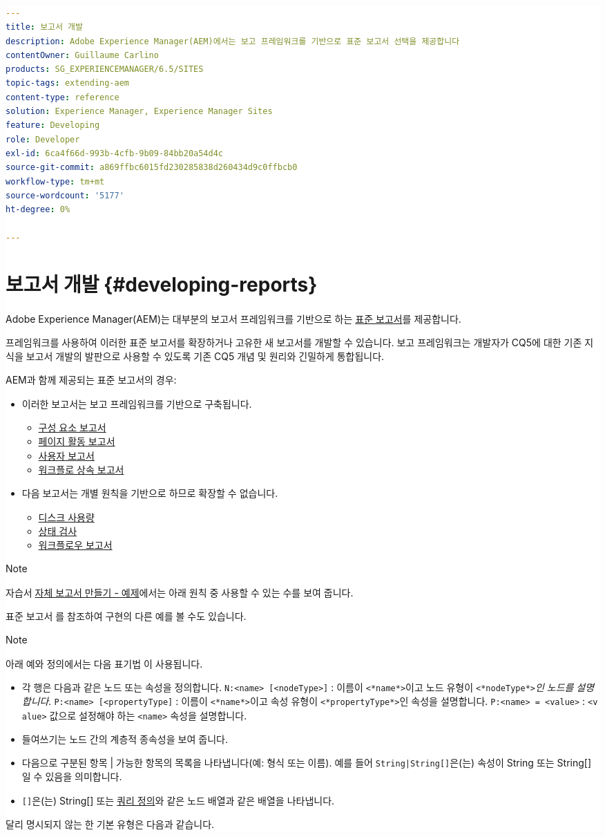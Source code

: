 ```yaml
---
title: 보고서 개발
description: Adobe Experience Manager(AEM)에서는 보고 프레임워크를 기반으로 표준 보고서 선택을 제공합니다
contentOwner: Guillaume Carlino
products: SG_EXPERIENCEMANAGER/6.5/SITES
topic-tags: extending-aem
content-type: reference
solution: Experience Manager, Experience Manager Sites
feature: Developing
role: Developer
exl-id: 6ca4f66d-993b-4cfb-9b09-84bb20a54d4c
source-git-commit: a869ffbc6015fd230285838d260434d9c0ffbcb0
workflow-type: tm+mt
source-wordcount: '5177'
ht-degree: 0%

---
```


# 보고서 개발 {#developing-reports}

Adobe Experience Manager(AEM)는 대부분의 보고서 프레임워크를 기반으로 하는 [표준 보고서](/help/sites-administering/reporting.md)를 제공합니다.

프레임워크를 사용하여 이러한 표준 보고서를 확장하거나 고유한 새 보고서를 개발할 수 있습니다. 보고 프레임워크는 개발자가 CQ5에 대한 기존 지식을 보고서 개발의 발판으로 사용할 수 있도록 기존 CQ5 개념 및 원리와 긴밀하게 통합됩니다.

AEM과 함께 제공되는 표준 보고서의 경우:

* 이러한 보고서는 보고 프레임워크를 기반으로 구축됩니다.

   * [구성 요소 보고서](/help/sites-administering/reporting.md#component-report)
   * [페이지 활동 보고서](/help/sites-administering/reporting.md#page-activity-report)
   * [사용자 보고서](/help/sites-administering/reporting.md#user-report)
   * [워크플로 상속 보고서](/help/sites-administering/reporting.md#workflow-instance-report)

* 다음 보고서는 개별 원칙을 기반으로 하므로 확장할 수 없습니다.

   * [디스크 사용량](/help/sites-administering/reporting.md#disk-usage)
   * [상태 검사](/help/sites-administering/reporting.md#health-check)
   * [워크플로우 보고서](/help/sites-administering/reporting.md#workflow-report)

>[!NOTE]
>
>자습서 [자체 보고서 만들기 - 예제](#creating-your-own-report-an-example)에서는 아래 원칙 중 사용할 수 있는 수를 보여 줍니다.
>
>표준 보고서 를 참조하여 구현의 다른 예를 볼 수도 있습니다.

>[!NOTE]
>
>아래 예와 정의에서는 다음 표기법 이 사용됩니다.
>
>* 각 행은 다음과 같은 노드 또는 속성을 정의합니다.
>  `N:<name> [<nodeType>]` : 이름이 `<*name*>`이고 노드 유형이 `<*nodeType*>`*인 노드를 설명합니다.*
>  `P:<name> [<propertyType]` : 이름이 `<*name*>`이고 속성 유형이 `<*propertyType*>`인 속성을 설명합니다.
>  `P:<name> = <value>` : `<value>` 값으로 설정해야 하는 `<name>` 속성을 설명합니다.
>
>* 들여쓰기는 노드 간의 계층적 종속성을 보여 줍니다.
>* 다음으로 구분된 항목 | 가능한 항목의 목록을 나타냅니다(예: 형식 또는 이름). 예를 들어 `String|String[]`은(는) 속성이 String 또는 String[]일 수 있음을 의미합니다.
>
>* `[]`은(는) String[] 또는 [쿼리 정의](#query-definition)와 같은 노드 배열과 같은 배열을 나타냅니다.
>
>달리 명시되지 않는 한 기본 유형은 다음과 같습니다.
>